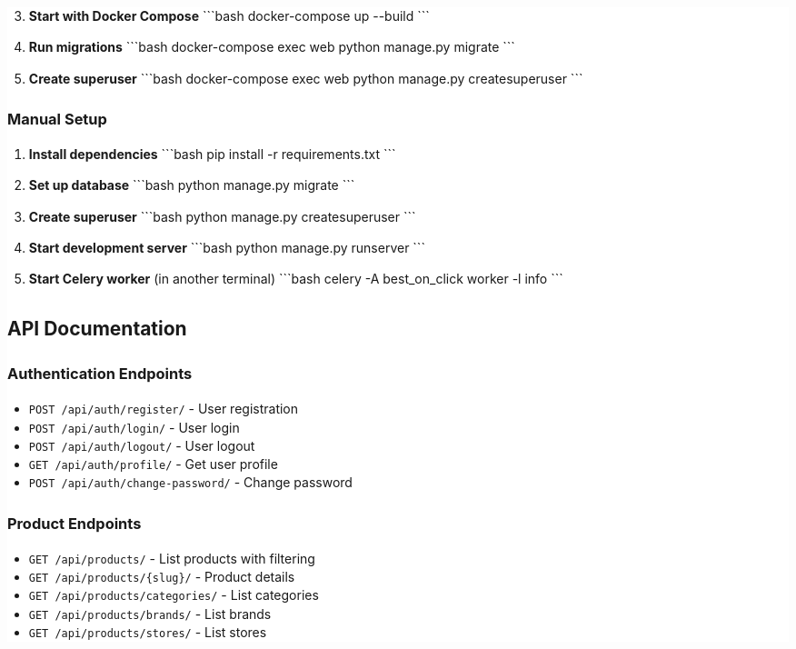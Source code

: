 3. **Start with Docker Compose**
   \`\`\`bash
   docker-compose up --build
   \`\`\`

4. **Run migrations**
   \`\`\`bash
   docker-compose exec web python manage.py migrate
   \`\`\`

5. **Create superuser**
   \`\`\`bash
   docker-compose exec web python manage.py createsuperuser
   \`\`\`

### Manual Setup

1. **Install dependencies**
   \`\`\`bash
   pip install -r requirements.txt
   \`\`\`

2. **Set up database**
   \`\`\`bash
   python manage.py migrate
   \`\`\`

3. **Create superuser**
   \`\`\`bash
   python manage.py createsuperuser
   \`\`\`

4. **Start development server**
   \`\`\`bash
   python manage.py runserver
   \`\`\`

5. **Start Celery worker** (in another terminal)
   \`\`\`bash
   celery -A best_on_click worker -l info
   \`\`\`

## API Documentation

### Authentication Endpoints
- `POST /api/auth/register/` - User registration
- `POST /api/auth/login/` - User login
- `POST /api/auth/logout/` - User logout
- `GET /api/auth/profile/` - Get user profile
- `POST /api/auth/change-password/` - Change password

### Product Endpoints
- `GET /api/products/` - List products with filtering
- `GET /api/products/{slug}/` - Product details
- `GET /api/products/categories/` - List categories
- `GET /api/products/brands/` - List brands
- `GET /api/products/stores/` - List stores
